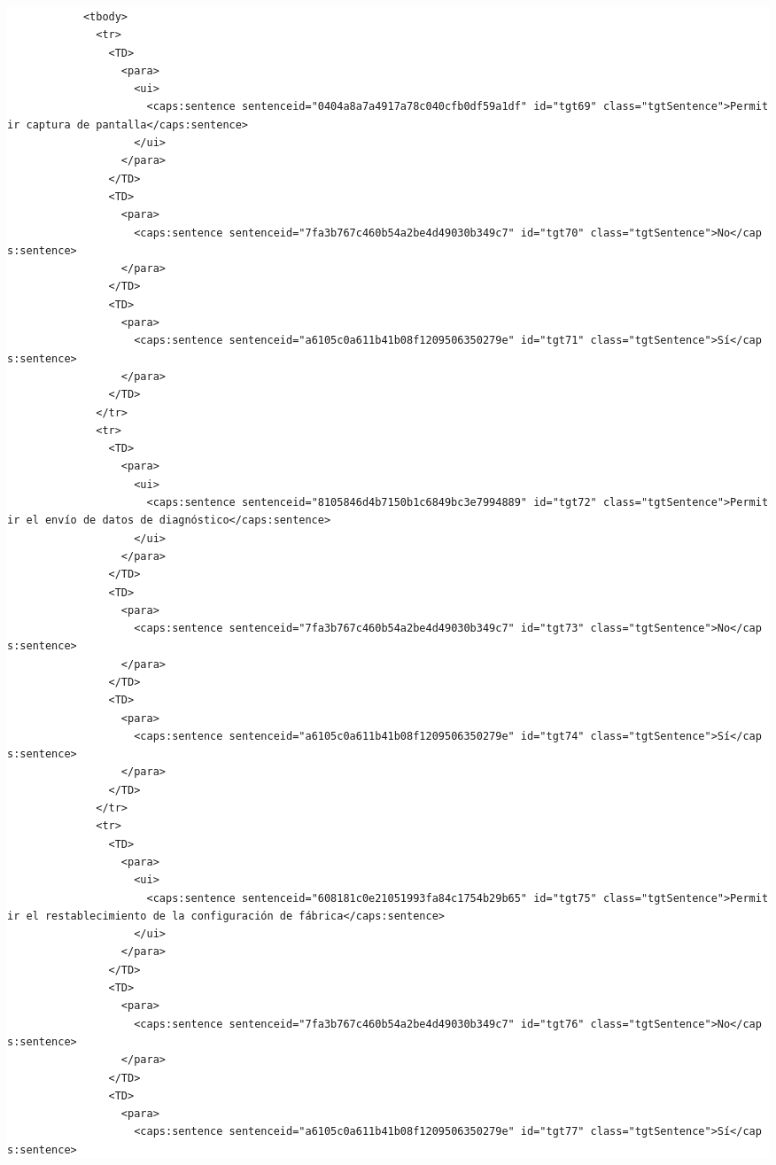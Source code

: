                 <tbody>
                  <tr>
                    <TD>
                      <para>
                        <ui>
                          <caps:sentence sentenceid="0404a8a7a4917a78c040cfb0df59a1df" id="tgt69" class="tgtSentence">Permitir captura de pantalla</caps:sentence>
                        </ui>
                      </para>
                    </TD>
                    <TD>
                      <para>
                        <caps:sentence sentenceid="7fa3b767c460b54a2be4d49030b349c7" id="tgt70" class="tgtSentence">No</caps:sentence>
                      </para>
                    </TD>
                    <TD>
                      <para>
                        <caps:sentence sentenceid="a6105c0a611b41b08f1209506350279e" id="tgt71" class="tgtSentence">Sí</caps:sentence>
                      </para>
                    </TD>
                  </tr>
                  <tr>
                    <TD>
                      <para>
                        <ui>
                          <caps:sentence sentenceid="8105846d4b7150b1c6849bc3e7994889" id="tgt72" class="tgtSentence">Permitir el envío de datos de diagnóstico</caps:sentence>
                        </ui>
                      </para>
                    </TD>
                    <TD>
                      <para>
                        <caps:sentence sentenceid="7fa3b767c460b54a2be4d49030b349c7" id="tgt73" class="tgtSentence">No</caps:sentence>
                      </para>
                    </TD>
                    <TD>
                      <para>
                        <caps:sentence sentenceid="a6105c0a611b41b08f1209506350279e" id="tgt74" class="tgtSentence">Sí</caps:sentence>
                      </para>
                    </TD>
                  </tr>
                  <tr>
                    <TD>
                      <para>
                        <ui>
                          <caps:sentence sentenceid="608181c0e21051993fa84c1754b29b65" id="tgt75" class="tgtSentence">Permitir el restablecimiento de la configuración de fábrica</caps:sentence>
                        </ui>
                      </para>
                    </TD>
                    <TD>
                      <para>
                        <caps:sentence sentenceid="7fa3b767c460b54a2be4d49030b349c7" id="tgt76" class="tgtSentence">No</caps:sentence>
                      </para>
                    </TD>
                    <TD>
                      <para>
                        <caps:sentence sentenceid="a6105c0a611b41b08f1209506350279e" id="tgt77" class="tgtSentence">Sí</caps:sentence>